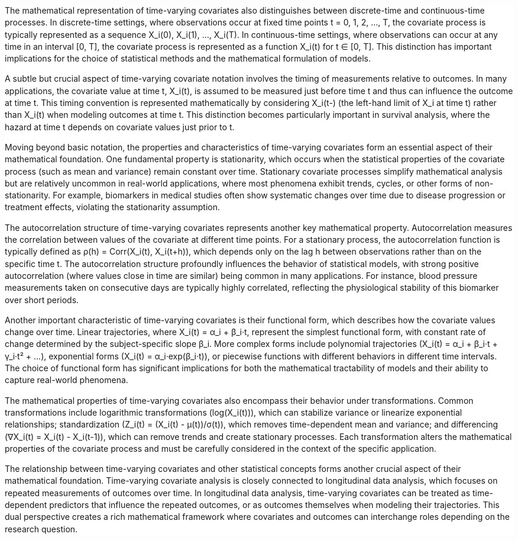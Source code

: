 The mathematical representation of time-varying covariates also distinguishes between discrete-time and continuous-time processes. In discrete-time settings, where observations occur at fixed time points t = 0, 1, 2, ..., T, the covariate process is typically represented as a sequence X_i(0), X_i(1), ..., X_i(T). In continuous-time settings, where observations can occur at any time in an interval [0, T], the covariate process is represented as a function X_i(t) for t ∈ [0, T]. This distinction has important implications for the choice of statistical methods and the mathematical formulation of models.

A subtle but crucial aspect of time-varying covariate notation involves the timing of measurements relative to outcomes. In many applications, the covariate value at time t, X_i(t), is assumed to be measured just before time t and thus can influence the outcome at time t. This timing convention is represented mathematically by considering X_i(t-) (the left-hand limit of X_i at time t) rather than X_i(t) when modeling outcomes at time t. This distinction becomes particularly important in survival analysis, where the hazard at time t depends on covariate values just prior to t.

Moving beyond basic notation, the properties and characteristics of time-varying covariates form an essential aspect of their mathematical foundation. One fundamental property is stationarity, which occurs when the statistical properties of the covariate process (such as mean and variance) remain constant over time. Stationary covariate processes simplify mathematical analysis but are relatively uncommon in real-world applications, where most phenomena exhibit trends, cycles, or other forms of non-stationarity. For example, biomarkers in medical studies often show systematic changes over time due to disease progression or treatment effects, violating the stationarity assumption.

The autocorrelation structure of time-varying covariates represents another key mathematical property. Autocorrelation measures the correlation between values of the covariate at different time points. For a stationary process, the autocorrelation function is typically defined as ρ(h) = Corr(X_i(t), X_i(t+h)), which depends only on the lag h between observations rather than on the specific time t. The autocorrelation structure profoundly influences the behavior of statistical models, with strong positive autocorrelation (where values close in time are similar) being common in many applications. For instance, blood pressure measurements taken on consecutive days are typically highly correlated, reflecting the physiological stability of this biomarker over short periods.

Another important characteristic of time-varying covariates is their functional form, which describes how the covariate values change over time. Linear trajectories, where X_i(t) = α_i + β_i·t, represent the simplest functional form, with constant rate of change determined by the subject-specific slope β_i. More complex forms include polynomial trajectories (X_i(t) = α_i + β_i·t + γ_i·t² + ...), exponential forms (X_i(t) = α_i·exp(β_i·t)), or piecewise functions with different behaviors in different time intervals. The choice of functional form has significant implications for both the mathematical tractability of models and their ability to capture real-world phenomena.

The mathematical properties of time-varying covariates also encompass their behavior under transformations. Common transformations include logarithmic transformations (log(X_i(t))), which can stabilize variance or linearize exponential relationships; standardization (Z_i(t) = (X_i(t) - μ(t))/σ(t)), which removes time-dependent mean and variance; and differencing (∇X_i(t) = X_i(t) - X_i(t-1)), which can remove trends and create stationary processes. Each transformation alters the mathematical properties of the covariate process and must be carefully considered in the context of the specific application.

The relationship between time-varying covariates and other statistical concepts forms another crucial aspect of their mathematical foundation. Time-varying covariate analysis is closely connected to longitudinal data analysis, which focuses on repeated measurements of outcomes over time. In longitudinal data analysis, time-varying covariates can be treated as time-dependent predictors that influence the repeated outcomes, or as outcomes themselves when modeling their trajectories. This dual perspective creates a rich mathematical framework where covariates and outcomes can interchange roles depending on the research question.
